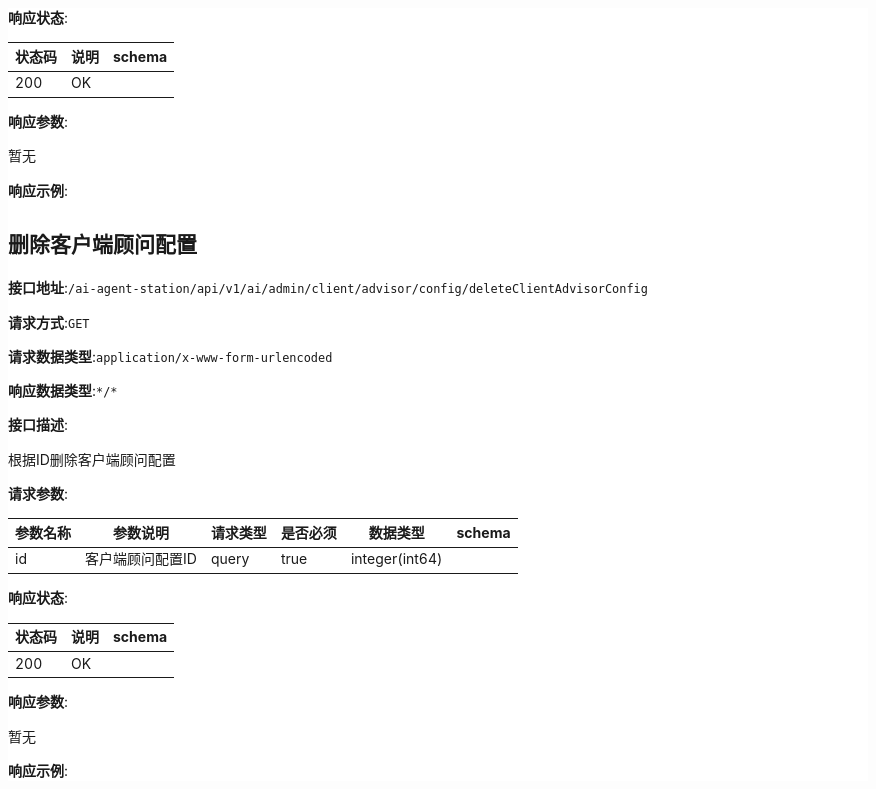 
**响应状态**:


| 状态码 | 说明 | schema |
| -------- | -------- | ----- | 
|200|OK||


**响应参数**:


暂无


**响应示例**:
```javascript

```


## 删除客户端顾问配置


**接口地址**:`/ai-agent-station/api/v1/ai/admin/client/advisor/config/deleteClientAdvisorConfig`


**请求方式**:`GET`


**请求数据类型**:`application/x-www-form-urlencoded`


**响应数据类型**:`*/*`


**接口描述**:<p>根据ID删除客户端顾问配置</p>



**请求参数**:


| 参数名称 | 参数说明 | 请求类型    | 是否必须 | 数据类型 | schema |
| -------- | -------- | ----- | -------- | -------- | ------ |
|id|客户端顾问配置ID|query|true|integer(int64)||


**响应状态**:


| 状态码 | 说明 | schema |
| -------- | -------- | ----- | 
|200|OK||


**响应参数**:


暂无


**响应示例**:
```javascript

```
